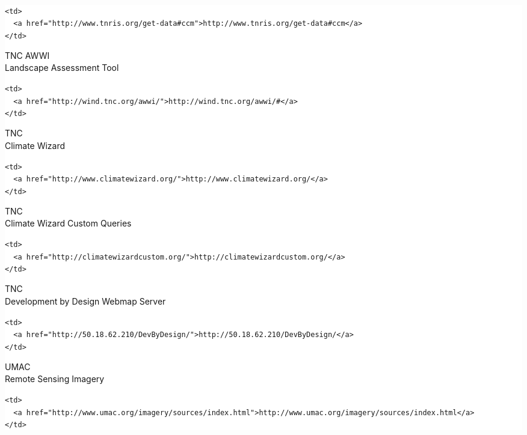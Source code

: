     <td>
      <a href="http://www.tnris.org/get-data#ccm">http://www.tnris.org/get-data#ccm</a>
    </td>
  </tr>
  
  <tr>
    <td>
      TNC AWWI<br /> Landscape Assessment Tool
    </td>
    
    <td>
      <a href="http://wind.tnc.org/awwi/">http://wind.tnc.org/awwi/#</a>
    </td>
  </tr>
  
  <tr>
    <td>
      TNC<br /> Climate Wizard
    </td>
    
    <td>
      <a href="http://www.climatewizard.org/">http://www.climatewizard.org/</a>
    </td>
  </tr>
  
  <tr>
    <td>
      TNC<br /> Climate Wizard Custom Queries
    </td>
    
    <td>
      <a href="http://climatewizardcustom.org/">http://climatewizardcustom.org/</a>
    </td>
  </tr>
  
  <tr>
    <td>
      TNC<br /> Development by Design Webmap Server
    </td>
    
    <td>
      <a href="http://50.18.62.210/DevByDesign/">http://50.18.62.210/DevByDesign/</a>
    </td>
  </tr>
  
  <tr>
    <td>
      UMAC<br /> Remote Sensing Imagery
    </td>
    
    <td>
      <a href="http://www.umac.org/imagery/sources/index.html">http://www.umac.org/imagery/sources/index.html</a>
    </td>
  </tr>
  